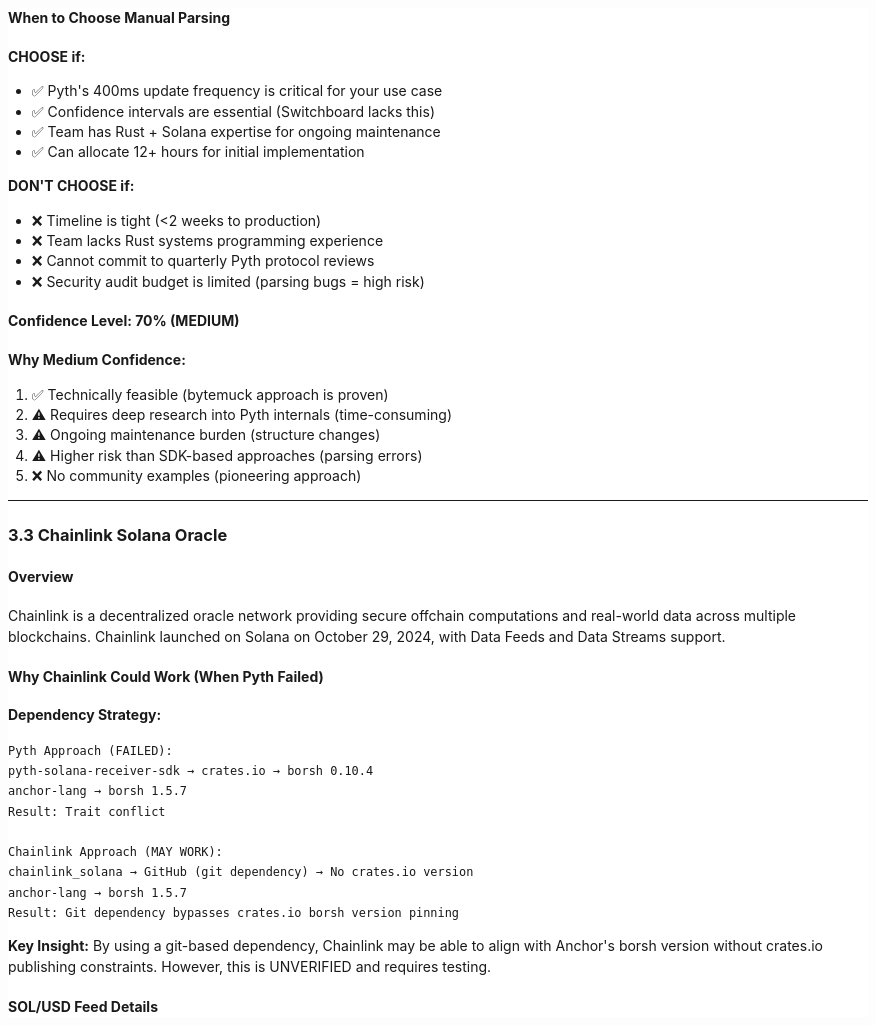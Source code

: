 #### When to Choose Manual Parsing

**CHOOSE if:**
- ✅ Pyth's 400ms update frequency is critical for your use case
- ✅ Confidence intervals are essential (Switchboard lacks this)
- ✅ Team has Rust + Solana expertise for ongoing maintenance
- ✅ Can allocate 12+ hours for initial implementation

**DON'T CHOOSE if:**
- ❌ Timeline is tight (<2 weeks to production)
- ❌ Team lacks Rust systems programming experience
- ❌ Cannot commit to quarterly Pyth protocol reviews
- ❌ Security audit budget is limited (parsing bugs = high risk)

#### Confidence Level: 70% (MEDIUM)

**Why Medium Confidence:**
1. ✅ Technically feasible (bytemuck approach is proven)
2. ⚠️ Requires deep research into Pyth internals (time-consuming)
3. ⚠️ Ongoing maintenance burden (structure changes)
4. ⚠️ Higher risk than SDK-based approaches (parsing errors)
5. ❌ No community examples (pioneering approach)

---

### 3.3 Chainlink Solana Oracle

#### Overview

Chainlink is a decentralized oracle network providing secure offchain computations and real-world data across multiple blockchains. Chainlink launched on Solana on October 29, 2024, with Data Feeds and Data Streams support.

#### Why Chainlink Could Work (When Pyth Failed)

**Dependency Strategy:**
```
Pyth Approach (FAILED):
pyth-solana-receiver-sdk → crates.io → borsh 0.10.4
anchor-lang → borsh 1.5.7
Result: Trait conflict

Chainlink Approach (MAY WORK):
chainlink_solana → GitHub (git dependency) → No crates.io version
anchor-lang → borsh 1.5.7
Result: Git dependency bypasses crates.io borsh version pinning
```

**Key Insight:** By using a git-based dependency, Chainlink may be able to align with Anchor's borsh version without crates.io publishing constraints. However, this is UNVERIFIED and requires testing.

#### SOL/USD Feed Details
